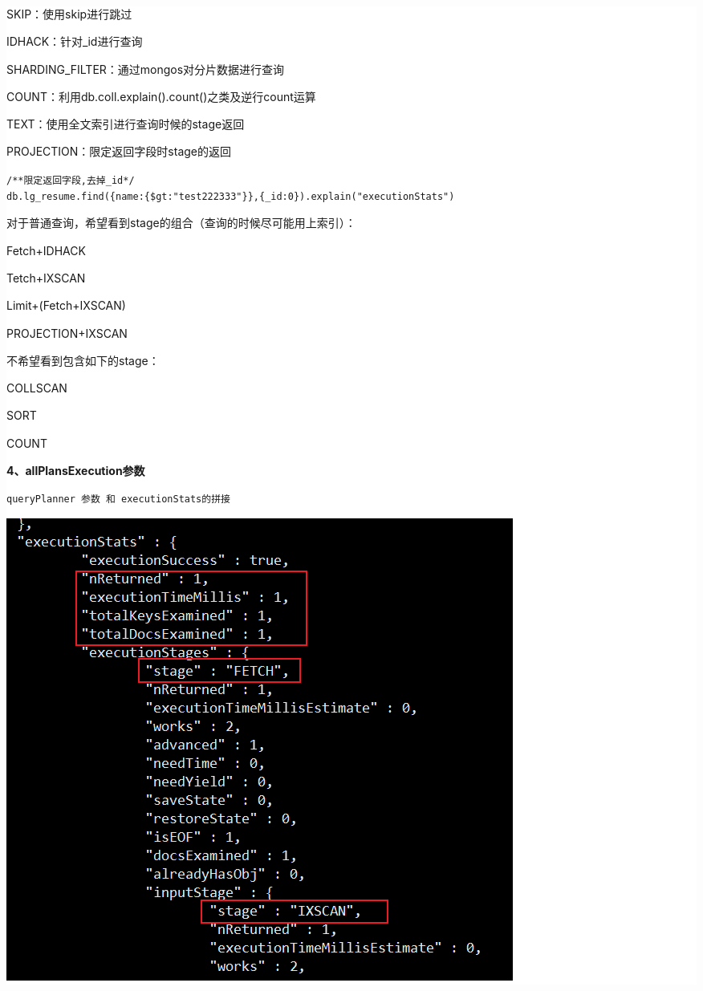 SKIP：使用skip进行跳过

IDHACK：针对_id进行查询

SHARDING_FILTER：通过mongos对分片数据进行查询

COUNT：利用db.coll.explain().count()之类及逆行count运算

TEXT：使用全文索引进行查询时候的stage返回

PROJECTION：限定返回字段时stage的返回

```
/**限定返回字段,去掉_id*/
db.lg_resume.find({name:{$gt:"test222333"}},{_id:0}).explain("executionStats")
```

对于普通查询，希望看到stage的组合（查询的时候尽可能用上索引）：

Fetch+IDHACK

Tetch+IXSCAN

Limit+(Fetch+IXSCAN)

PROJECTION+IXSCAN

不希望看到包含如下的stage：

COLLSCAN

SORT

COUNT

**4、allPlansExecution参数**

```
queryPlanner 参数 和 executionStats的拼接
```



![image-20210816181656466](assest/image-20210816181656466.png)
